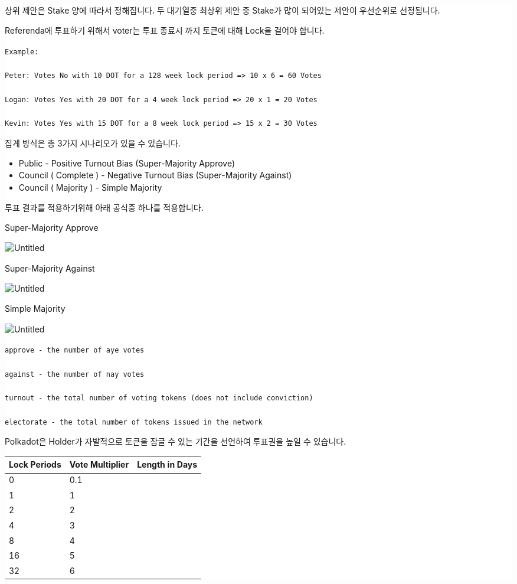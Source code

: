 상위 제안은 Stake 양에 따라서 정해집니다. 두 대기열중 최상위 제안 중 Stake가 많이 되어있는 제안이 우선순위로 선정됩니다.

Referenda에 투표하기 위해서 voter는 투표 종료시 까지 토큰에 대해 Lock을 걸어야 합니다.

```
Example:

Peter: Votes No with 10 DOT for a 128 week lock period => 10 x 6 = 60 Votes

Logan: Votes Yes with 20 DOT for a 4 week lock period => 20 x 1 = 20 Votes

Kevin: Votes Yes with 15 DOT for a 8 week lock period => 15 x 2 = 30 Votes
```

집계 방식은 총 3가지 시나리오가 있을 수 있습니다.

- Public - Positive Turnout Bias (Super-Majority Approve)
- Council ( Complete ) - Negative Turnout Bias (Super-Majority Against)
- Council ( Majority ) - Simple Majority

투표 결과를 적용하기위해 아래 공식중 하나를 적용합니다.

Super-Majority Approve

![Untitled](https://i.imgur.com/xBHFOoy.png)

Super-Majority Against

![Untitled](https://i.imgur.com/EMdAtEe.png)

Simple Majority

![Untitled](https://i.imgur.com/88QgFkJ.png)

```
approve - the number of aye votes

against - the number of nay votes

turnout - the total number of voting tokens (does not include conviction)

electorate - the total number of tokens issued in the network
```

Polkadot은 Holder가 자발적으로 토큰을 잠글 수 있는 기간을 선언하여 투표권을 높일 수 있습니다.

| Lock Periods | Vote Multiplier | Length in Days |
| ------------ | --------------- | -------------- |
| 0            | 0.1             |                |
| 1            | 1               |                |
| 2            | 2               |                |
| 4            | 3               |                |
| 8            | 4               |                |
| 16           | 5               |                |
| 32           | 6               |                |
